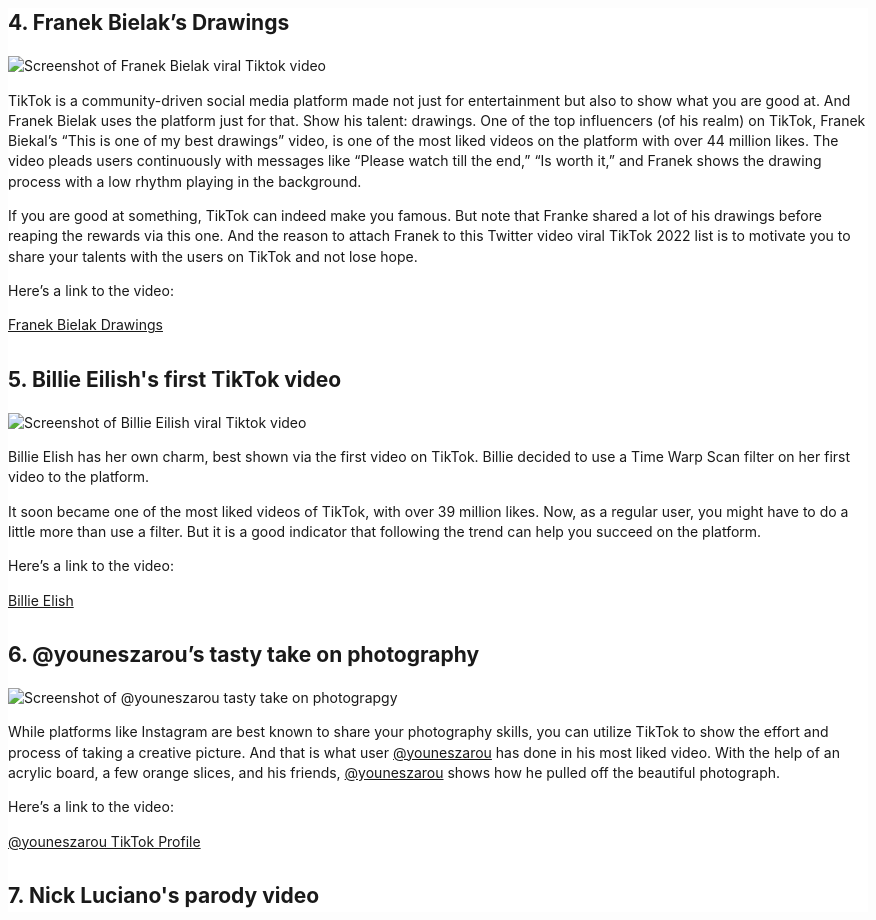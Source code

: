 ## 4\. Franek Bielak’s Drawings

![Screenshot of Franek Bielak viral Tiktok video ](https://images.wondershare.com/filmora/article-images/2022/02/tiktok-viral-videos-on-twitter-4.jpg)

TikTok is a community-driven social media platform made not just for entertainment but also to show what you are good at. And Franek Bielak uses the platform just for that. Show his talent: drawings. One of the top influencers (of his realm) on TikTok, Franek Biekal’s “This is one of my best drawings” video, is one of the most liked videos on the platform with over 44 million likes. The video pleads users continuously with messages like “Please watch till the end,” “Is worth it,” and Franek shows the drawing process with a low rhythm playing in the background.

If you are good at something, TikTok can indeed make you famous. But note that Franke shared a lot of his drawings before reaping the rewards via this one. And the reason to attach Franek to this Twitter video viral TikTok 2022 list is to motivate you to share your talents with the users on TikTok and not lose hope.

Here’s a link to the video:

[Franek Bielak Drawings](https://www.tiktok.com/@fredziownik%5Fart/video/6911406868699073798?sender%5Fdevice=pc&sender%5Fweb%5Fid=6919038900356089349&is%5Ffrom%5Fwebapp=v3&is%5Fcopy%5Furl=0)

## 5\. Billie Eilish's first TikTok video

![Screenshot of Billie Eilish viral  Tiktok video](https://images.wondershare.com/filmora/article-images/2022/02/tiktok-viral-videos-on-twitter-5.jpg)

Billie Elish has her own charm, best shown via the first video on TikTok. Billie decided to use a Time Warp Scan filter on her first video to the platform.

It soon became one of the most liked videos of TikTok, with over 39 million likes. Now, as a regular user, you might have to do a little more than use a filter. But it is a good indicator that following the trend can help you succeed on the platform.

Here’s a link to the video:

[Billie Elish](https://www.tiktok.com/@billieeilish/video/6894081763379924229?refer=embed)

## 6\. @youneszarou’s tasty take on photography

![Screenshot of @youneszarou tasty take on photograpgy](https://images.wondershare.com/filmora/article-images/2022/02/tiktok-viral-videos-on-twitter-6.jpg)

While platforms like Instagram are best known to share your photography skills, you can utilize TikTok to show the effort and process of taking a creative picture. And that is what user [@youneszarou](https://www.tiktok.com/@youneszarou) has done in his most liked video. With the help of an acrylic board, a few orange slices, and his friends, [@youneszarou](https://www.tiktok.com/@youneszarou) shows how he pulled off the beautiful photograph.

Here’s a link to the video:

[@youneszarou TikTok Profile](https://www.tiktok.com/@youneszarou?referer%5Furl=https%3A%2F%2Fwww.buzzfeed.com%2F&referer%5Fvideo%5Fid=6975442665772961029&refer=embed)

## 7\. Nick Luciano's parody video
